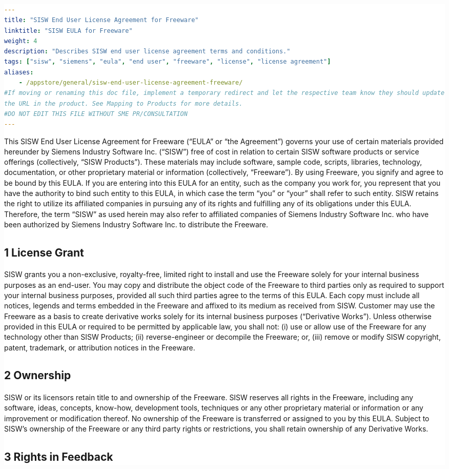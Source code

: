 ```yaml
---
title: "SISW End User License Agreement for Freeware"
linktitle: "SISW EULA for Freeware"
weight: 4
description: "Describes SISW end user license agreement terms and conditions."
tags: ["sisw", "siemens", "eula", "end user", "freeware", "license", "license agreement"]
aliases:
    - /appstore/general/sisw-end-user-license-agreement-freeware/
#If moving or renaming this doc file, implement a temporary redirect and let the respective team know they should update the URL in the product. See Mapping to Products for more details.
#DO NOT EDIT THIS FILE WITHOUT SME PR/CONSULTATION
---
```


This SISW End User License Agreement for Freeware (“EULA” or “the Agreement”) governs your use of certain materials provided hereunder by Siemens Industry Software Inc. (“SISW”) free of cost in relation to certain SISW software products or service offerings (collectively, “SISW Products”). These materials may include software, sample code, scripts, libraries, technology, documentation, or other proprietary material or information (collectively, “Freeware”). By using Freeware, you signify and agree to be bound by this EULA. If you are entering into this EULA for an entity, such as the company you work for, you represent that you have the authority to bind such entity to this EULA, in which case the term “you” or “your” shall refer to such entity. SISW retains the right to utilize its affiliated companies in pursuing any of its rights and fulfilling any of its obligations under this EULA. Therefore, the term “SISW” as used herein may also refer to affiliated companies of Siemens Industry Software Inc. who have been authorized by Siemens Industry Software Inc. to distribute the Freeware.

## 1 License Grant

SISW grants you a non-exclusive, royalty-free,  limited right to install and use the Freeware solely for your internal business purposes as an end-user. You may copy and distribute the object code of the Freeware to third parties only as required to support your internal business purposes, provided all such third parties agree to the terms of this EULA. Each copy must include all notices, legends and terms embedded in the Freeware and affixed to its medium as received from SISW. Customer may use the Freeware as a basis to create derivative works solely for its internal business purposes (“Derivative Works”). Unless otherwise provided in this EULA or required to be permitted by applicable law, you shall not: (i) use or allow use of the Freeware for any technology other than SISW Products; (ii) reverse-engineer or decompile the Freeware; or, (iii) remove or modify SISW copyright, patent, trademark, or attribution notices in the Freeware.

## 2 Ownership

SISW or its licensors retain title to and ownership of the Freeware. SISW reserves all rights in the Freeware, including any software, ideas, concepts, know-how, development tools, techniques or any other proprietary material or information or any improvement or modification thereof. No ownership of the Freeware is transferred or assigned to you by this EULA. Subject to SISW’s ownership of the Freeware or any third party rights or restrictions, you shall retain ownership of any Derivative Works.

## 3 Rights in Feedback
